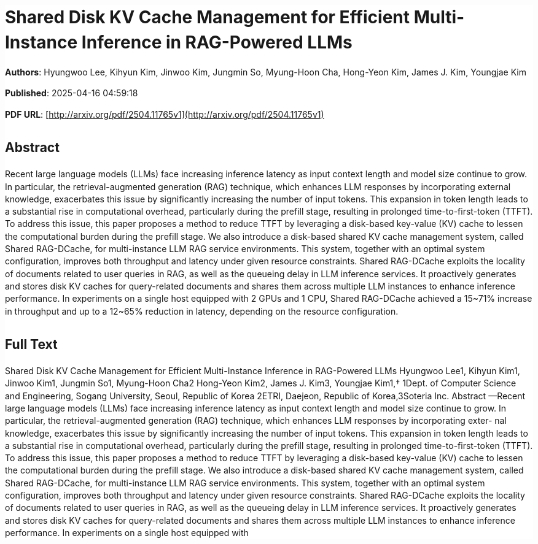 # Shared Disk KV Cache Management for Efficient Multi-Instance Inference in RAG-Powered LLMs

**Authors**: Hyungwoo Lee, Kihyun Kim, Jinwoo Kim, Jungmin So, Myung-Hoon Cha, Hong-Yeon Kim, James J. Kim, Youngjae Kim

**Published**: 2025-04-16 04:59:18

**PDF URL**: [http://arxiv.org/pdf/2504.11765v1](http://arxiv.org/pdf/2504.11765v1)

## Abstract
Recent large language models (LLMs) face increasing inference latency as
input context length and model size continue to grow. In particular, the
retrieval-augmented generation (RAG) technique, which enhances LLM responses by
incorporating external knowledge, exacerbates this issue by significantly
increasing the number of input tokens. This expansion in token length leads to
a substantial rise in computational overhead, particularly during the prefill
stage, resulting in prolonged time-to-first-token (TTFT). To address this
issue, this paper proposes a method to reduce TTFT by leveraging a disk-based
key-value (KV) cache to lessen the computational burden during the prefill
stage. We also introduce a disk-based shared KV cache management system, called
Shared RAG-DCache, for multi-instance LLM RAG service environments. This
system, together with an optimal system configuration, improves both throughput
and latency under given resource constraints. Shared RAG-DCache exploits the
locality of documents related to user queries in RAG, as well as the queueing
delay in LLM inference services. It proactively generates and stores disk KV
caches for query-related documents and shares them across multiple LLM
instances to enhance inference performance. In experiments on a single host
equipped with 2 GPUs and 1 CPU, Shared RAG-DCache achieved a 15~71% increase in
throughput and up to a 12~65% reduction in latency, depending on the resource
configuration.

## Full Text




Shared Disk KV Cache Management for Efficient
Multi-Instance Inference in RAG-Powered LLMs
Hyungwoo Lee1, Kihyun Kim1, Jinwoo Kim1, Jungmin So1, Myung-Hoon Cha2
Hong-Yeon Kim2, James J. Kim3, Youngjae Kim1,†
1Dept. of Computer Science and Engineering, Sogang University, Seoul, Republic of Korea
2ETRI, Daejeon, Republic of Korea,3Soteria Inc.
Abstract —Recent large language models (LLMs) face increasing
inference latency as input context length and model size continue
to grow. In particular, the retrieval-augmented generation (RAG)
technique, which enhances LLM responses by incorporating exter-
nal knowledge, exacerbates this issue by significantly increasing
the number of input tokens. This expansion in token length
leads to a substantial rise in computational overhead, particularly
during the prefill stage, resulting in prolonged time-to-first-token
(TTFT). To address this issue, this paper proposes a method to
reduce TTFT by leveraging a disk-based key-value (KV) cache to
lessen the computational burden during the prefill stage. We also
introduce a disk-based shared KV cache management system,
called Shared RAG-DCache, for multi-instance LLM RAG service
environments. This system, together with an optimal system
configuration, improves both throughput and latency under given
resource constraints. Shared RAG-DCache exploits the locality
of documents related to user queries in RAG, as well as the
queueing delay in LLM inference services. It proactively generates
and stores disk KV caches for query-related documents and
shares them across multiple LLM instances to enhance inference
performance. In experiments on a single host equipped with